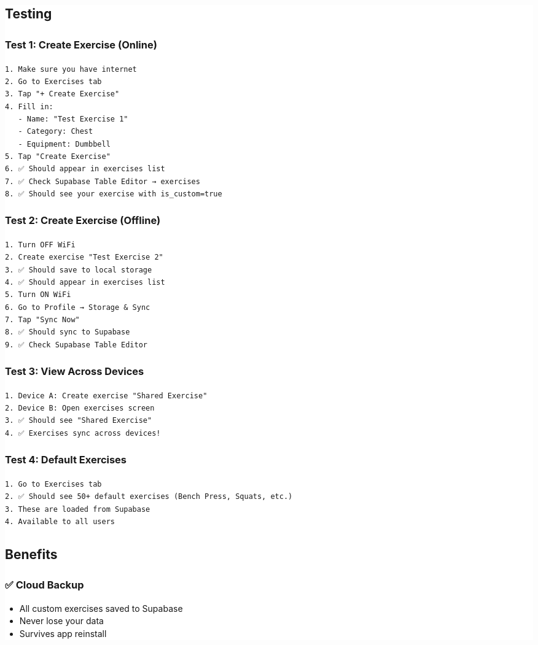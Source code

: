 ## Testing

### Test 1: Create Exercise (Online)
```
1. Make sure you have internet
2. Go to Exercises tab
3. Tap "+ Create Exercise"
4. Fill in:
   - Name: "Test Exercise 1"
   - Category: Chest
   - Equipment: Dumbbell
5. Tap "Create Exercise"
6. ✅ Should appear in exercises list
7. ✅ Check Supabase Table Editor → exercises
8. ✅ Should see your exercise with is_custom=true
```

### Test 2: Create Exercise (Offline)
```
1. Turn OFF WiFi
2. Create exercise "Test Exercise 2"
3. ✅ Should save to local storage
4. ✅ Should appear in exercises list
5. Turn ON WiFi
6. Go to Profile → Storage & Sync
7. Tap "Sync Now"
8. ✅ Should sync to Supabase
9. ✅ Check Supabase Table Editor
```

### Test 3: View Across Devices
```
1. Device A: Create exercise "Shared Exercise"
2. Device B: Open exercises screen
3. ✅ Should see "Shared Exercise"
4. ✅ Exercises sync across devices!
```

### Test 4: Default Exercises
```
1. Go to Exercises tab
2. ✅ Should see 50+ default exercises (Bench Press, Squats, etc.)
3. These are loaded from Supabase
4. Available to all users
```

## Benefits

### ✅ Cloud Backup
- All custom exercises saved to Supabase
- Never lose your data
- Survives app reinstall
